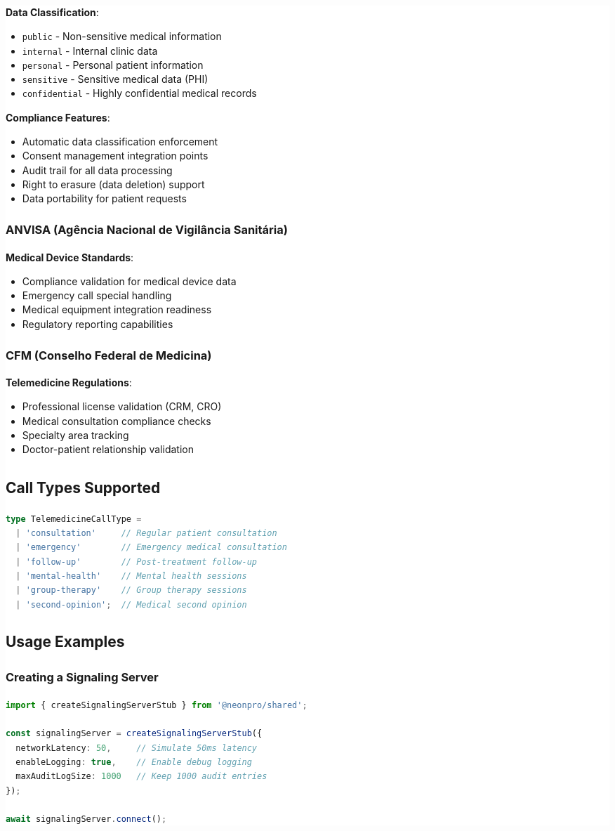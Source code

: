 **Data Classification**:
- `public` - Non-sensitive medical information
- `internal` - Internal clinic data  
- `personal` - Personal patient information
- `sensitive` - Sensitive medical data (PHI)
- `confidential` - Highly confidential medical records

**Compliance Features**:
- Automatic data classification enforcement
- Consent management integration points
- Audit trail for all data processing
- Right to erasure (data deletion) support
- Data portability for patient requests

### ANVISA (Agência Nacional de Vigilância Sanitária)

**Medical Device Standards**:
- Compliance validation for medical device data
- Emergency call special handling
- Medical equipment integration readiness
- Regulatory reporting capabilities

### CFM (Conselho Federal de Medicina)

**Telemedicine Regulations**:
- Professional license validation (CRM, CRO)
- Medical consultation compliance checks
- Specialty area tracking
- Doctor-patient relationship validation

## Call Types Supported

```typescript
type TelemedicineCallType = 
  | 'consultation'     // Regular patient consultation
  | 'emergency'        // Emergency medical consultation
  | 'follow-up'        // Post-treatment follow-up
  | 'mental-health'    // Mental health sessions
  | 'group-therapy'    // Group therapy sessions
  | 'second-opinion';  // Medical second opinion
```

## Usage Examples

### Creating a Signaling Server

```typescript
import { createSignalingServerStub } from '@neonpro/shared';

const signalingServer = createSignalingServerStub({
  networkLatency: 50,     // Simulate 50ms latency
  enableLogging: true,    // Enable debug logging
  maxAuditLogSize: 1000   // Keep 1000 audit entries
});

await signalingServer.connect();
```
